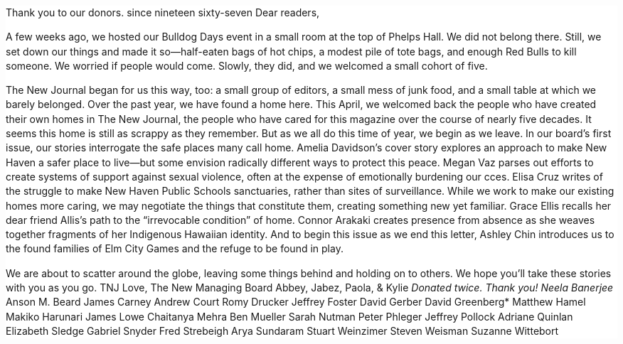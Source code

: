 Thank you to our donors.
since nineteen sixty-seven
Dear readers,

A few weeks ago, we hosted our Bulldog Days event in a small room at 
the top of Phelps Hall. We did not belong there. Still, we set down our 
things and made it so—half-eaten bags of hot chips, a modest pile of tote 
bags, and enough Red Bulls to kill someone. We worried if people would 
come. Slowly, they did, and we welcomed a small cohort of five.

The New Journal began for us this way, too: a small group of editors, a 
small mess of junk food, and a small table at which we barely belonged. 
Over the past year, we have found a home here. This April, we welcomed 
back the people who have created their own homes in The New Journal, 
the people who have cared for this magazine over the course of nearly five 
decades. It seems this home is still as scrappy as they remember. 
But as we all do this time of year, we begin as we leave. 
In our board’s first issue, our stories interrogate the safe places many call 
home. Amelia Davidson’s cover story explores an approach to make 
New Haven a safer place to live—but some envision radically different 
ways to protect this peace. Megan Vaz parses out efforts to create systems 
of support against sexual violence, often at the expense of emotionally 
burdening our cces. Elisa Cruz writes of the struggle to make New Haven 
Public Schools sanctuaries, rather than sites of surveillance. 
While we work to make our existing homes more caring, we may negotiate 
the things that constitute them, creating something new yet familiar. 
Grace Ellis recalls her dear friend Allis’s path to the “irrevocable condition” 
of home. Connor Arakaki creates presence from absence as she weaves 
together fragments of her Indigenous Hawaiian identity. And to begin this 
issue as we end this letter, Ashley Chin introduces us to the found families 
of Elm City Games and the refuge to be found in play.

We are about to scatter around the globe, leaving some things behind and 
holding on to others. We hope you’ll take these stories with you as you go.
TNJ Love,
The New Managing Board
Abbey, Jabez, Paola, & Kylie
*Donated twice. Thank you!
Neela Banerjee*
Anson M. Beard
James Carney
Andrew Court 
Romy Drucker 
Jeffrey Foster 
David Gerber 
David Greenberg* 
Matthew Hamel
Makiko Harunari 
James Lowe 
Chaitanya Mehra
Ben Mueller 
Sarah Nutman 
Peter Phleger 
Jeffrey Pollock
Adriane Quinlan 
Elizabeth Sledge 
Gabriel Snyder 
Fred Strebeigh 
Arya Sundaram
Stuart Weinzimer
Steven Weisman 
Suzanne Wittebort
